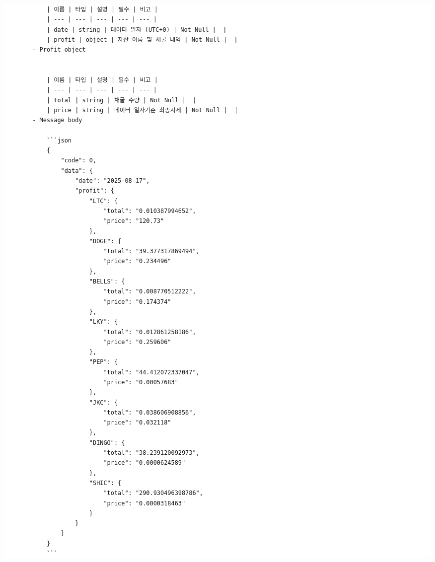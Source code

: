                 | 이름 | 타입 | 설명 | 필수 | 비고 |
                | --- | --- | --- | --- | --- |
                | date | string | 데이터 일자 (UTC+0) | Not Null |  |
                | profit | object | 자산 이름 및 채굴 내역 | Not Null |  |
            - Profit object
                
                
                | 이름 | 타입 | 설명 | 필수 | 비고 |
                | --- | --- | --- | --- | --- |
                | total | string | 채굴 수량 | Not Null |  |
                | price | string | 데이터 일자기준 최종시세 | Not Null |  |
            - Message body
                
                ```json
                {
                    "code": 0,
                    "data": {
                        "date": "2025-08-17",
                        "profit": {
                            "LTC": {
                                "total": "0.010387994652",
                                "price": "120.73"
                            },
                            "DOGE": {
                                "total": "39.377317869494",
                                "price": "0.234496"
                            },
                            "BELLS": {
                                "total": "0.008770512222",
                                "price": "0.174374"
                            },
                            "LKY": {
                                "total": "0.012861258186",
                                "price": "0.259606"
                            },
                            "PEP": {
                                "total": "44.412072337047",
                                "price": "0.00057683"
                            },
                            "JKC": {
                                "total": "0.038606908856",
                                "price": "0.032118"
                            },
                            "DINGO": {
                                "total": "38.239120092973",
                                "price": "0.0000624589"
                            },
                            "SHIC": {
                                "total": "290.930496398786",
                                "price": "0.0000318463"
                            }
                        }
                    }
                }
                ```
                